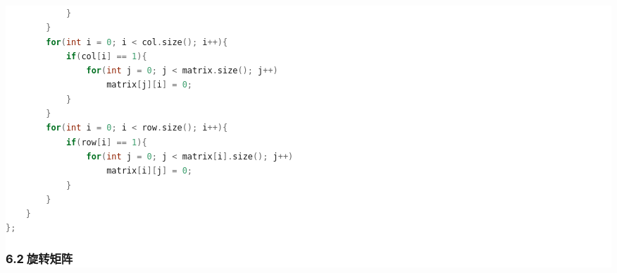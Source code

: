 ```c++
            }
        }
        for(int i = 0; i < col.size(); i++){
            if(col[i] == 1){
                for(int j = 0; j < matrix.size(); j++)
                    matrix[j][i] = 0;
            }
        }
        for(int i = 0; i < row.size(); i++){
            if(row[i] == 1){
                for(int j = 0; j < matrix[i].size(); j++)
                    matrix[i][j] = 0;
            }
        }
    }
};
```



### 6.2 旋转矩阵
